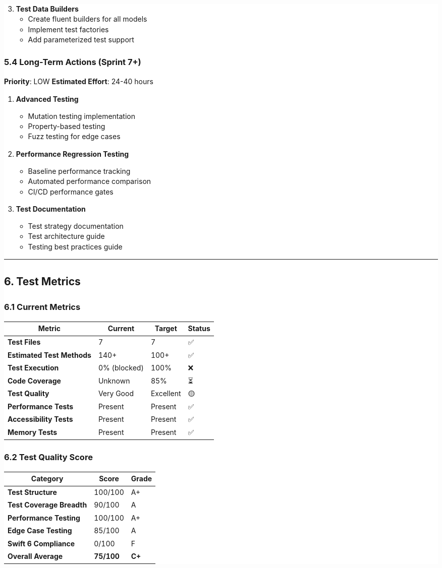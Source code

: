3. **Test Data Builders**
   - Create fluent builders for all models
   - Implement test factories
   - Add parameterized test support

### 5.4 Long-Term Actions (Sprint 7+)

**Priority**: LOW
**Estimated Effort**: 24-40 hours

1. **Advanced Testing**
   - Mutation testing implementation
   - Property-based testing
   - Fuzz testing for edge cases

2. **Performance Regression Testing**
   - Baseline performance tracking
   - Automated performance comparison
   - CI/CD performance gates

3. **Test Documentation**
   - Test strategy documentation
   - Test architecture guide
   - Testing best practices guide

---

## 6. Test Metrics

### 6.1 Current Metrics

| Metric | Current | Target | Status |
|--------|---------|--------|--------|
| **Test Files** | 7 | 7 | ✅ |
| **Estimated Test Methods** | 140+ | 100+ | ✅ |
| **Test Execution** | 0% (blocked) | 100% | ❌ |
| **Code Coverage** | Unknown | 85% | ⏳ |
| **Test Quality** | Very Good | Excellent | 🟡 |
| **Performance Tests** | Present | Present | ✅ |
| **Accessibility Tests** | Present | Present | ✅ |
| **Memory Tests** | Present | Present | ✅ |

### 6.2 Test Quality Score

| Category | Score | Grade |
|----------|-------|-------|
| **Test Structure** | 100/100 | A+ |
| **Test Coverage Breadth** | 90/100 | A |
| **Performance Testing** | 100/100 | A+ |
| **Edge Case Testing** | 85/100 | A |
| **Swift 6 Compliance** | 0/100 | F |
| **Overall Average** | **75/100** | **C+** |
